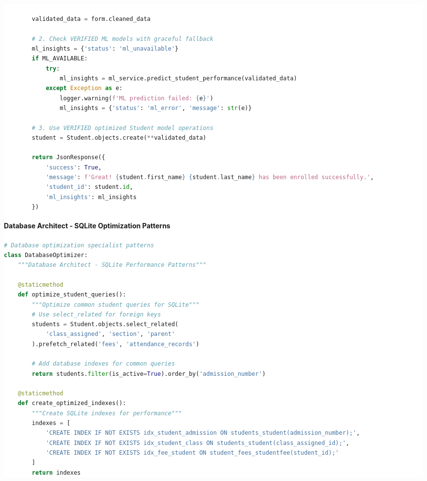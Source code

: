 ```python
        
        validated_data = form.cleaned_data
        
        # 2. Check VERIFIED ML models with graceful fallback
        ml_insights = {'status': 'ml_unavailable'}
        if ML_AVAILABLE:
            try:
                ml_insights = ml_service.predict_student_performance(validated_data)
            except Exception as e:
                logger.warning(f'ML prediction failed: {e}')
                ml_insights = {'status': 'ml_error', 'message': str(e)}
        
        # 3. Use VERIFIED optimized Student model operations
        student = Student.objects.create(**validated_data)
        
        return JsonResponse({
            'success': True,
            'message': f'Great! {student.first_name} {student.last_name} has been enrolled successfully.',
            'student_id': student.id,
            'ml_insights': ml_insights
        })
```

#### Database Architect - SQLite Optimization Patterns
```python
# Database optimization specialist patterns
class DatabaseOptimizer:
    """Database Architect - SQLite Performance Patterns"""
    
    @staticmethod
    def optimize_student_queries():
        """Optimize common student queries for SQLite"""
        # Use select_related for foreign keys
        students = Student.objects.select_related(
            'class_assigned', 'section', 'parent'
        ).prefetch_related('fees', 'attendance_records')
        
        # Add database indexes for common queries
        return students.filter(is_active=True).order_by('admission_number')
    
    @staticmethod
    def create_optimized_indexes():
        """Create SQLite indexes for performance"""
        indexes = [
            'CREATE INDEX IF NOT EXISTS idx_student_admission ON students_student(admission_number);',
            'CREATE INDEX IF NOT EXISTS idx_student_class ON students_student(class_assigned_id);',
            'CREATE INDEX IF NOT EXISTS idx_fee_student ON student_fees_studentfee(student_id);'
        ]
        return indexes
```
